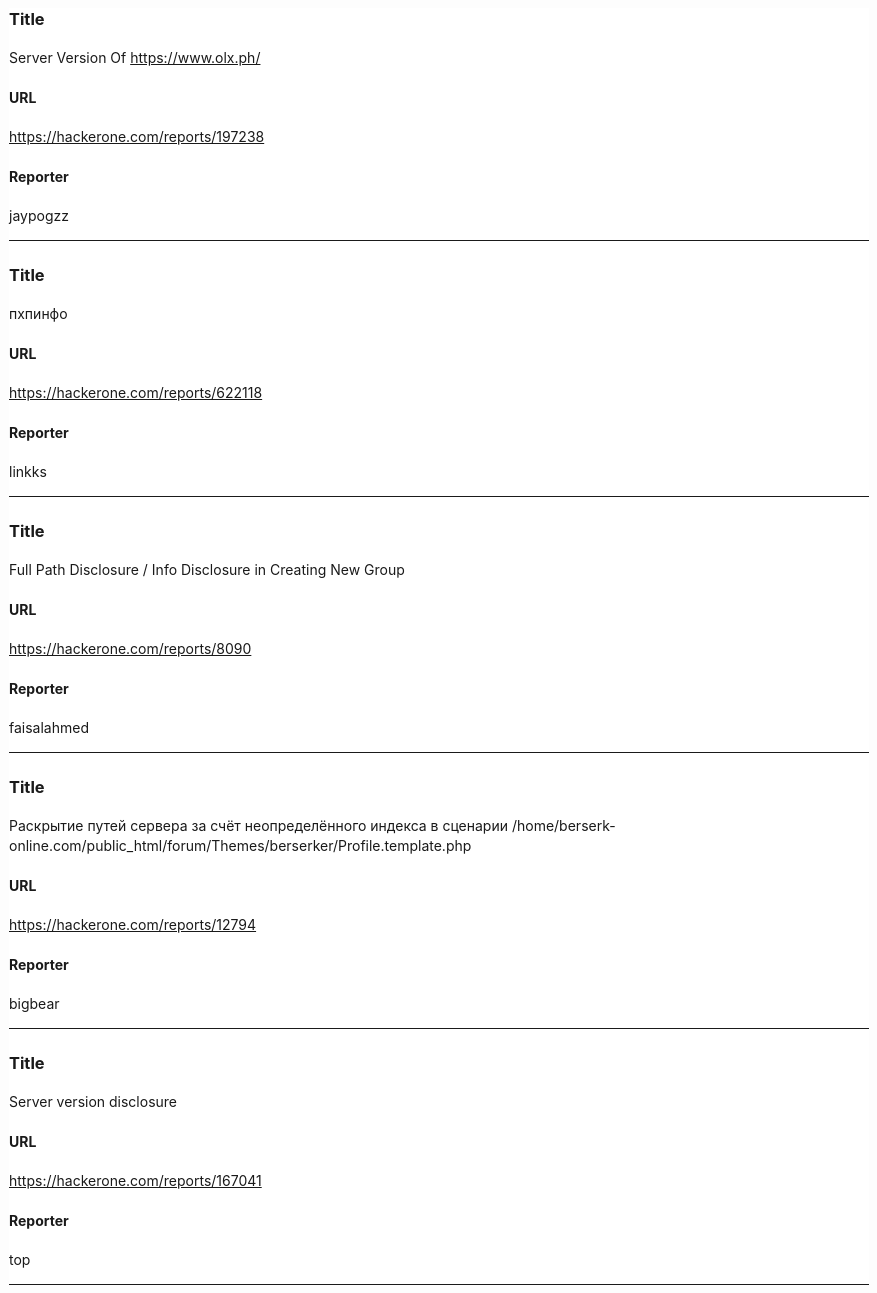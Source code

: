 

### Title
Server Version Of https://www.olx.ph/
#### URL 
https://hackerone.com/reports/197238
#### Reporter 
jaypogzz

---


### Title
пхпинфо
#### URL 
https://hackerone.com/reports/622118
#### Reporter 
linkks

---


### Title
Full Path Disclosure / Info Disclosure in Creating New Group
#### URL 
https://hackerone.com/reports/8090
#### Reporter 
faisalahmed

---


### Title
Раскрытие путей сервера за счёт неопределённого индекса в сценарии /home/berserk-online.com/public_html/forum/Themes/berserker/Profile.template.php
#### URL 
https://hackerone.com/reports/12794
#### Reporter 
bigbear

---


### Title
Server version disclosure
#### URL 
https://hackerone.com/reports/167041
#### Reporter 
top

---